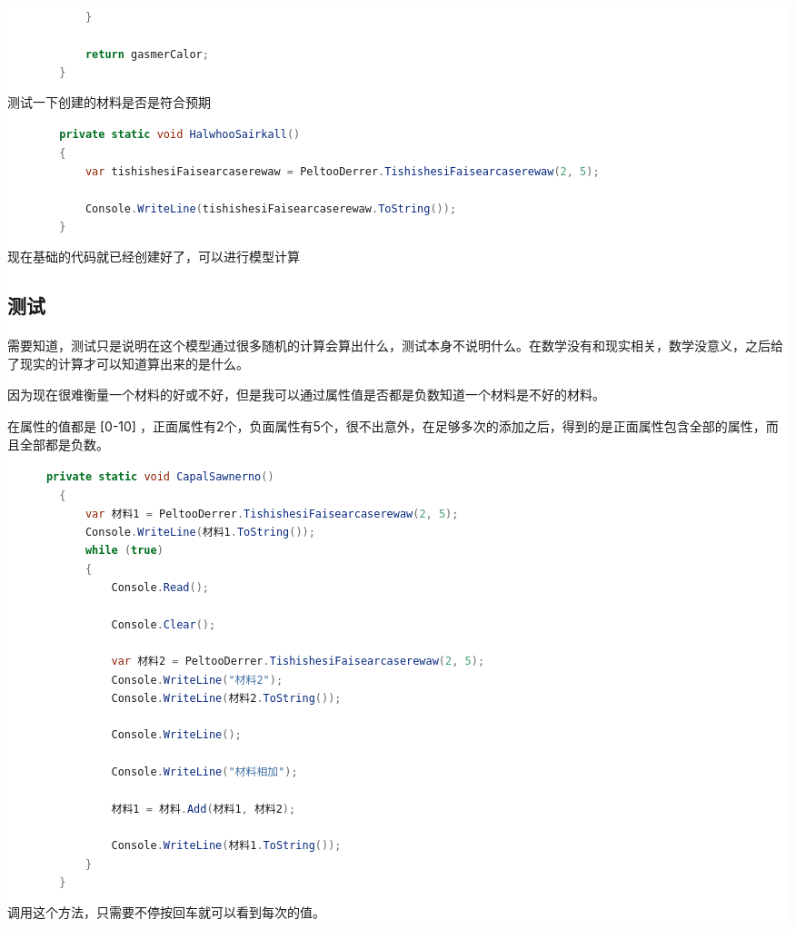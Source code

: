 ```csharp
            }

            return gasmerCalor;
        }
```

测试一下创建的材料是否是符合预期

```csharp
        private static void HalwhooSairkall()
        {
            var tishishesiFaisearcaserewaw = PeltooDerrer.TishishesiFaisearcaserewaw(2, 5);

            Console.WriteLine(tishishesiFaisearcaserewaw.ToString());
        }
```

现在基础的代码就已经创建好了，可以进行模型计算

## 测试

需要知道，测试只是说明在这个模型通过很多随机的计算会算出什么，测试本身不说明什么。在数学没有和现实相关，数学没意义，之后给了现实的计算才可以知道算出来的是什么。

因为现在很难衡量一个材料的好或不好，但是我可以通过属性值是否都是负数知道一个材料是不好的材料。

在属性的值都是 [0-10] ，正面属性有2个，负面属性有5个，很不出意外，在足够多次的添加之后，得到的是正面属性包含全部的属性，而且全部都是负数。

```csharp
      private static void CapalSawnerno()
        {
            var 材料1 = PeltooDerrer.TishishesiFaisearcaserewaw(2, 5);
            Console.WriteLine(材料1.ToString());
            while (true)
            {
                Console.Read();

                Console.Clear();

                var 材料2 = PeltooDerrer.TishishesiFaisearcaserewaw(2, 5);
                Console.WriteLine("材料2");
                Console.WriteLine(材料2.ToString());

                Console.WriteLine();

                Console.WriteLine("材料相加");

                材料1 = 材料.Add(材料1, 材料2);

                Console.WriteLine(材料1.ToString());
            }
        }
```

调用这个方法，只需要不停按回车就可以看到每次的值。
